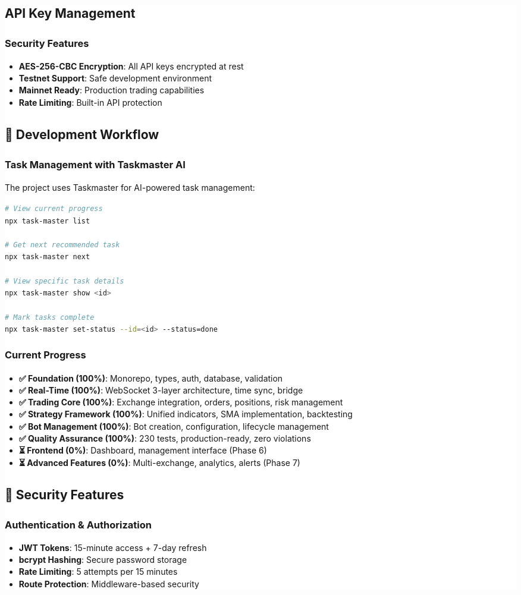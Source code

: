 ## API Key Management

### **Security Features**

- **AES-256-CBC Encryption**: All API keys encrypted at rest
- **Testnet Support**: Safe development environment
- **Mainnet Ready**: Production trading capabilities
- **Rate Limiting**: Built-in API protection

## 🎯 Development Workflow

### **Task Management with Taskmaster AI**

The project uses Taskmaster for AI-powered task management:

```bash
# View current progress
npx task-master list

# Get next recommended task
npx task-master next

# View specific task details
npx task-master show <id>

# Mark tasks complete
npx task-master set-status --id=<id> --status=done
```

### **Current Progress**

- **✅ Foundation (100%)**: Monorepo, types, auth, database, validation
- **✅ Real-Time (100%)**: WebSocket 3-layer architecture, time sync, bridge
- **✅ Trading Core (100%)**: Exchange integration, orders, positions, risk
  management
- **✅ Strategy Framework (100%)**: Unified indicators, SMA implementation,
  backtesting
- **✅ Bot Management (100%)**: Bot creation, configuration, lifecycle
  management
- **✅ Quality Assurance (100%)**: 230 tests, production-ready, zero violations
- **⏳ Frontend (0%)**: Dashboard, management interface (Phase 6)
- **⏳ Advanced Features (0%)**: Multi-exchange, analytics, alerts (Phase 7)

## 🔐 Security Features

### **Authentication & Authorization**

- **JWT Tokens**: 15-minute access + 7-day refresh
- **bcrypt Hashing**: Secure password storage
- **Rate Limiting**: 5 attempts per 15 minutes
- **Route Protection**: Middleware-based security
